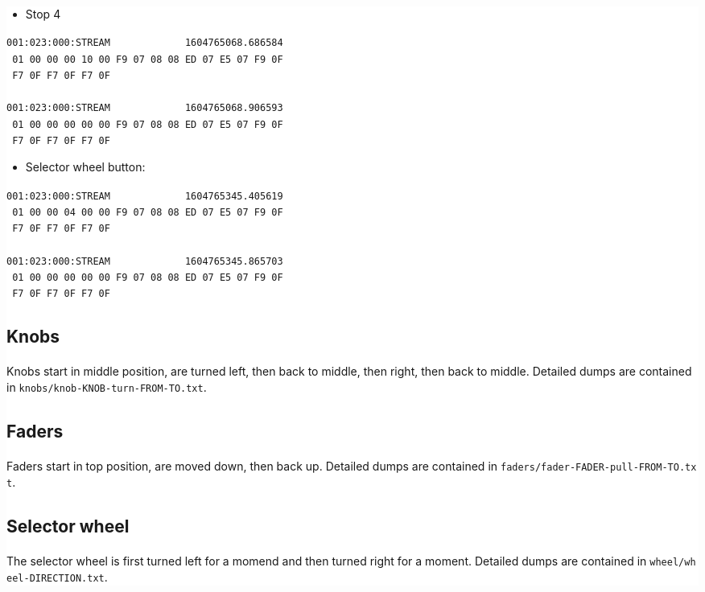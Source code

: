   * Stop 4

```
001:023:000:STREAM             1604765068.686584
 01 00 00 00 10 00 F9 07 08 08 ED 07 E5 07 F9 0F
 F7 0F F7 0F F7 0F

001:023:000:STREAM             1604765068.906593
 01 00 00 00 00 00 F9 07 08 08 ED 07 E5 07 F9 0F
 F7 0F F7 0F F7 0F
```

  * Selector wheel button:

```
001:023:000:STREAM             1604765345.405619
 01 00 00 04 00 00 F9 07 08 08 ED 07 E5 07 F9 0F
 F7 0F F7 0F F7 0F

001:023:000:STREAM             1604765345.865703
 01 00 00 00 00 00 F9 07 08 08 ED 07 E5 07 F9 0F
 F7 0F F7 0F F7 0F
```

## Knobs

Knobs start in middle position, are turned left, then back to middle, then
right, then back to middle.
Detailed dumps are contained in `knobs/knob-KNOB-turn-FROM-TO.txt`.

## Faders

Faders start in top position, are moved down, then back up.
Detailed dumps are contained in `faders/fader-FADER-pull-FROM-TO.txt`.

## Selector wheel

The selector wheel is first turned left for a momend and then turned right for a moment.
Detailed dumps are contained in `wheel/wheel-DIRECTION.txt`.
